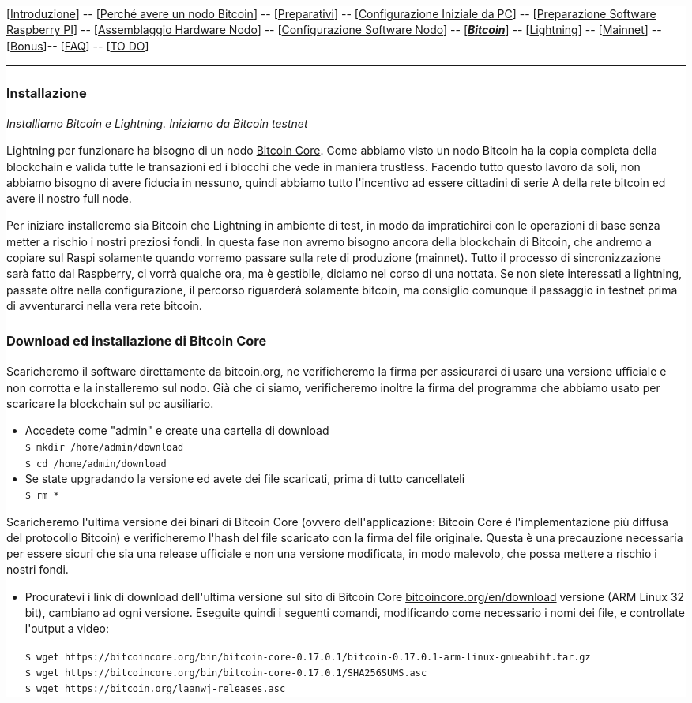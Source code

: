 [[Introduzione](README.md)] -- [[Perché avere un nodo Bitcoin](01.Perchè_avere_un_nodo_Bitcoin.md)] -- [[Preparativi](02.Preparativi.md)]  -- [[Configurazione Iniziale da PC](03.Configurazione_iniziale_dell'Hardware.md)] -- [[Preparazione Software Raspberry PI](04.Configurazione_Iniziale_dell'Hardware_RaspberryPI.md )] -- [[Assemblaggio Hardware Nodo](05.Assemblaggio_Hardware_del_nodo.md)] -- [[Configurazione Software Nodo](06.Configurazione_RaspberryPi.md)] -- [[***Bitcoin***](07.Bitcoin.md)] -- [[Lightning](08.Lightning.md)] -- [[Mainnet](09.Mainnet.md)] -- [[Bonus](10.Bonus.md)]-- [[FAQ](099.FAQ.md)] -- [[TO DO](999.2do.md)]
 
-------


### Installazione
*Installiamo Bitcoin e Lightning. Iniziamo da Bitcoin testnet*


Lightning per funzionare ha bisogno di un nodo [Bitcoin Core](https://bitcoin.org/en/bitcoin-core/). Come abbiamo visto un nodo Bitcoin ha la copia completa della blockchain e valida tutte le transazioni ed i blocchi che vede in maniera trustless. Facendo tutto questo lavoro da soli, non abbiamo bisogno di avere fiducia in nessuno, quindi abbiamo tutto l'incentivo ad essere cittadini di serie A della rete bitcoin ed avere il nostro full node. 

Per iniziare installeremo sia Bitcoin che Lightning in ambiente di test, in modo da impratichirci con le operazioni di base senza metter a rischio i nostri preziosi fondi.
In questa fase non avremo bisogno ancora della blockchain di Bitcoin, che andremo a copiare sul Raspi solamente quando vorremo passare sulla rete di produzione (mainnet). Tutto il processo di sincronizzazione sarà fatto dal Raspberry, ci vorrà qualche ora, ma è gestibile, diciamo nel corso di una nottata. 
Se non siete interessati a lightning, passate oltre nella configurazione, il percorso riguarderà solamente bitcoin, ma consiglio comunque il passaggio in testnet prima di avventurarci nella vera rete bitcoin. 


### Download ed installazione di Bitcoin Core
Scaricheremo il software direttamente da bitcoin.org, ne verificheremo la firma per assicurarci di usare una versione ufficiale e non corrotta e la installeremo sul nodo. Già che ci siamo, verificheremo inoltre la firma del programma che abbiamo usato per scaricare la blockchain sul pc ausiliario.

* Accedete come "admin" e create una cartella di download  
  `$ mkdir /home/admin/download`  
  `$ cd /home/admin/download`   
* Se state upgradando la versione ed avete dei file scaricati, prima di tutto cancellateli  
  `$ rm * `

Scaricheremo l'ultima versione dei binari di Bitcoin Core (ovvero dell'applicazione: Bitcoin Core  é l'implementazione più diffusa del protocollo Bitcoin) e verificheremo l'hash del file scaricato con la firma del file originale. Questa è una precauzione necessaria per essere sicuri che sia una release ufficiale e non una versione modificata, in modo malevolo, che possa mettere a rischio i nostri fondi.

* Procuratevi i link di download dell'ultima versione sul sito di Bitcoin Core [bitcoincore.org/en/download](https://bitcoincore.org/en/download) versione (ARM Linux 32 bit), cambiano ad ogni versione. Eseguite quindi i seguenti comandi, modificando come necessario i nomi dei file, e controllate l'output a video:

  `$ wget https://bitcoincore.org/bin/bitcoin-core-0.17.0.1/bitcoin-0.17.0.1-arm-linux-gnueabihf.tar.gz`  
  `$ wget https://bitcoincore.org/bin/bitcoin-core-0.17.0.1/SHA256SUMS.asc`  
  `$ wget https://bitcoin.org/laanwj-releases.asc`
